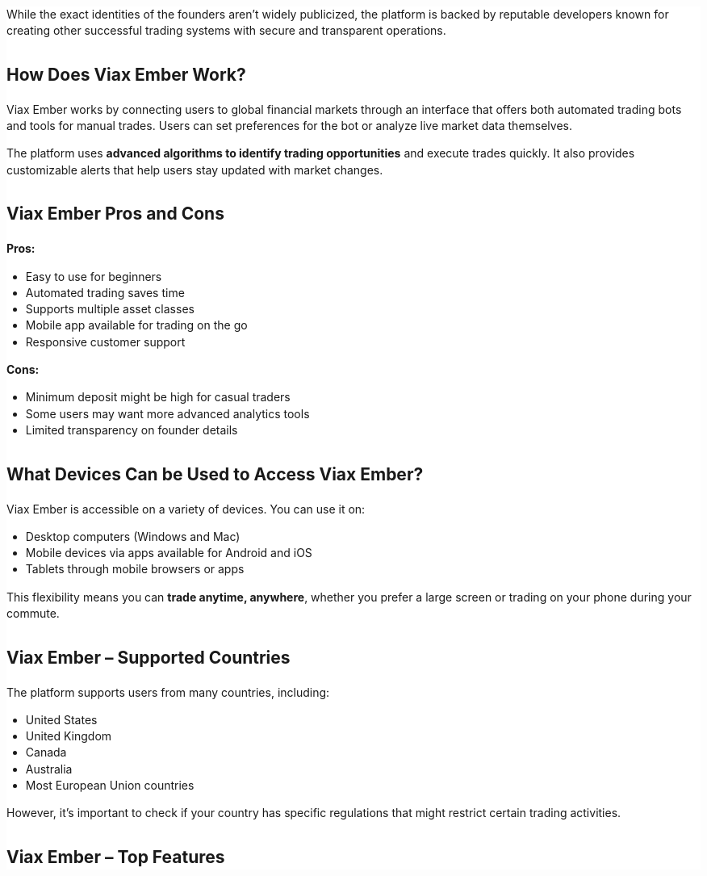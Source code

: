 While the exact identities of the founders aren’t widely publicized, the platform is backed by reputable developers known for creating other successful trading systems with secure and transparent operations.

## How Does Viax Ember Work?

Viax Ember works by connecting users to global financial markets through an interface that offers both automated trading bots and tools for manual trades. Users can set preferences for the bot or analyze live market data themselves.

The platform uses **advanced algorithms to identify trading opportunities** and execute trades quickly. It also provides customizable alerts that help users stay updated with market changes.

## Viax Ember Pros and Cons

**Pros:**
- Easy to use for beginners
- Automated trading saves time
- Supports multiple asset classes
- Mobile app available for trading on the go
- Responsive customer support

**Cons:**
- Minimum deposit might be high for casual traders
- Some users may want more advanced analytics tools
- Limited transparency on founder details

## What Devices Can be Used to Access Viax Ember?

Viax Ember is accessible on a variety of devices. You can use it on:

- Desktop computers (Windows and Mac)
- Mobile devices via apps available for Android and iOS
- Tablets through mobile browsers or apps

This flexibility means you can **trade anytime, anywhere**, whether you prefer a large screen or trading on your phone during your commute.

## Viax Ember – Supported Countries

The platform supports users from many countries, including:

- United States
- United Kingdom
- Canada
- Australia
- Most European Union countries

However, it’s important to check if your country has specific regulations that might restrict certain trading activities.

## Viax Ember – Top Features
